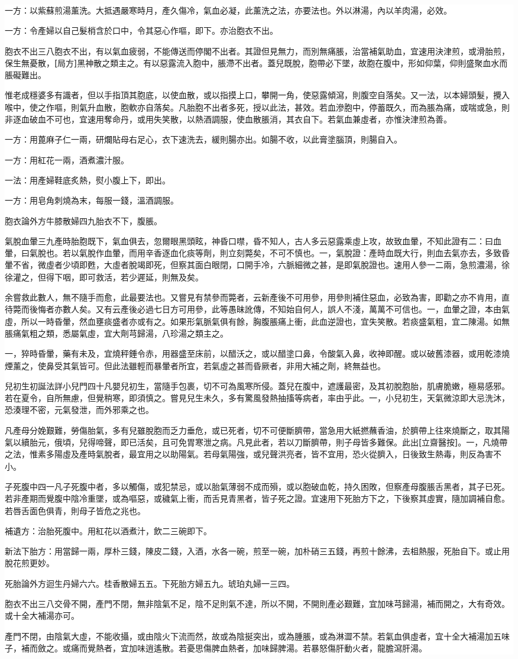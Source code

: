 一方：以紫蘇煎湯薰洗。大抵遇嚴寒時月，產久傷冷，氣血必凝，此薰洗之法，亦要法也。外以淋湯，內以羊肉湯，必效。

一方：令產婦以自己髮梢含於口中，令其惡心作嘔，即下。亦治胞衣不出。

胞衣不出三八胞衣不出，有以氣血疲弱，不能傳送而停閣不出者。其證但見無力，而別無痛脹，治當補氣助血，宜速用決津煎，或滑胎煎，保生無憂散，[局方]黑神散之類主之。有以惡露流入胞中，脹滯不出者。蓋兒既脫，胞帶必下墜，故胞在腹中，形如仰葉，仰則盛聚血水而脹礙難出。

惟老成穩婆多有識者，但以手指頂其胞底，以使血散，或以指摸上口，攀開一角，使惡露傾瀉，則腹空自落矣。又一法，以本婦頭髮，攪入喉中，使之作嘔，則氣升血散，胞軟亦自落矣。凡胎胞不出者多死，授以此法，甚效。若血滲胞中，停蓄既久，而為脹為痛，或喘或急，則非逐血破血不可也，宜速用奪命丹，或用失笑散，以熱酒調服，使血散脹消，其衣自下。若氣血兼虛者，亦惟決津煎為善。

一方：用蓖麻子仁一兩，研爛貼母右足心，衣下速洗去，緩則腸亦出。如腸不收，以此膏塗腦頂，則腸自入。

一方：用紅花一兩，酒煮濃汁服。

一法：用產婦鞋底炙熱，熨小腹上下，即出。

一方：用皂角刺燒為末，每服一錢，溫酒調服。

胞衣論外方牛膝散婦四九胎衣不下，腹脹。

氣脫血暈三九產時胎胞既下，氣血俱去，忽爾眼黑頭眩，神昏口噤，昏不知人，古人多云惡露乘虛上攻，故致血暈，不知此證有二：曰血暈，曰氣脫也。若以氣脫作血暈，而用辛香逐血化痰等劑，則立刻斃矣，不可不慎也。一，氣脫證：產時血既大行，則血去氣亦去，多致昏暈不省，微虛者少頃即甦，大虛者脫竭即死，但察其面白眼閉，口開手冷，六脈細微之甚，是即氣脫證也。速用人參一二兩，急煎濃湯，徐徐灌之，但得下咽，即可救活，若少遲延，則無及矣。

余嘗救此數人，無不隨手而愈，此最要法也。又嘗見有禁參而斃者，云新產後不可用參，用參則補住惡血，必致為害，即勸之亦不肯用，直待斃而後悔者亦數人矣。又有云產後必過七日方可用參，此等愚昧訛傳，不知始自何人，誤人不淺，萬萬不可信也。一，血暈之證，本由氣虛，所以一時昏暈，然血壅痰盛者亦或有之。如果形氣脈氣俱有餘，胸腹脹痛上衝，此血逆證也，宜失笑散。若痰盛氣粗，宜二陳湯。如無脹痛氣粗之類，悉屬氣虛，宜大劑芎歸湯，八珍湯之類主之。

一，猝時昏暈，藥有未及，宜燒秤錘令赤，用器盛至床前，以醋沃之，或以醋塗口鼻，令酸氣入鼻，收神即醒。或以破舊漆器，或用乾漆燒煙薰之，使鼻受其氣皆可。但此法雖輕而暴暈者所宜，若氣虛之甚而昏厥者，非用大補之劑，終無益也。

兒初生初誕法詳小兒門四十凡嬰兒初生，當隨手包裹，切不可為風寒所侵。蓋兒在腹中，遮護最密，及其初脫胞胎，肌膚脆嫩，極易感邪。若在夏令，自所無慮，但覺稍寒，即須慎之。嘗見兒生未久，多有驚風發熱抽搐等病者，率由乎此。一，小兒初生，天氣微涼即大忌洗沐，恐湊理不密，元氣發泄，而外邪乘之也。

凡產母分娩艱難，勞傷胎氣，多有兒雖脫胞而乏力垂危，或已死者，切不可便斷臍帶，當急用大紙撚蘸香油，於臍帶上往來燒斷之，取其陽氣以續胎元，俄頃，兒得啼聲，即已活矣，且可免胃寒泄之病。凡見此者，若以刀斷臍帶，則子母皆多難保。此出[立齋醫按]。一，凡燒帶之法，惟素多陽虛及產時氣脫者，最宜用之以助陽氣。若母氣陽強，或兒聲洪亮者，皆不宜用，恐火從臍入，日後致生熱毒，則反為害不小。

子死腹中四一凡子死腹中者，多以觸傷，或犯禁忌，或以胎氣薄弱不成而殞，或以胞破血乾，持久困敗，但察產母腹脹舌黑者，其子已死。若非產期而覺腹中陰冷重墜，或為嘔惡，或穢氣上衝，而舌見青黑者，皆子死之證。宜速用下死胎方下之，下後察其虛實，隨加調補自愈。若唇舌面色俱青，則母子皆危之兆也。

補遺方：治胎死腹中。用紅花以酒煮汁，飲二三碗即下。

新法下胎方：用當歸一兩，厚朴三錢，陳皮二錢，入酒，水各一碗，煎至一碗，加朴硝三五錢，再煎十餘沸，去柤熱服，死胎自下。或止用脫花煎更妙。

死胎論外方迴生丹婦六六。桂香散婦五五。下死胎方婦五九。琥珀丸婦一三四。

胞衣不出三八交骨不開，產門不閉，無非陰氣不足，陰不足則氣不達，所以不開，不開則產必艱難，宜加味芎歸湯，補而開之，大有奇效。或十全大補湯亦可。

產門不閉，由陰氣大虛，不能收攝，或由陰火下流而然，故或為陰挻突出，或為腫脹，或為淋澀不禁。若氣血俱虛者，宜十全大補湯加五味子，補而斂之。或痛而覺熱者，宜加味逍遙散。若憂思傷脾血熱者，加味歸脾湯。若暴怒傷肝動火者，龍膽瀉肝湯。

